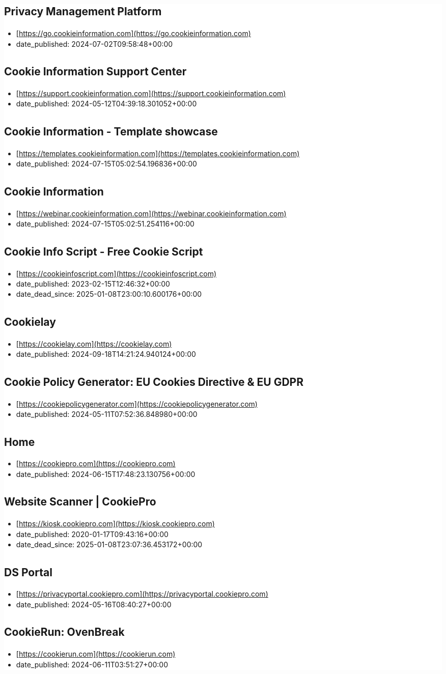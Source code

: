  ## Privacy Management Platform
 - [https://go.cookieinformation.com](https://go.cookieinformation.com)
 - date_published: 2024-07-02T09:58:48+00:00

 ## Cookie Information Support Center
 - [https://support.cookieinformation.com](https://support.cookieinformation.com)
 - date_published: 2024-05-12T04:39:18.301052+00:00

 ## Cookie Information - Template showcase
 - [https://templates.cookieinformation.com](https://templates.cookieinformation.com)
 - date_published: 2024-07-15T05:02:54.196836+00:00

 ## Cookie Information
 - [https://webinar.cookieinformation.com](https://webinar.cookieinformation.com)
 - date_published: 2024-07-15T05:02:51.254116+00:00

 ## Cookie Info Script - Free Cookie Script
 - [https://cookieinfoscript.com](https://cookieinfoscript.com)
 - date_published: 2023-02-15T12:46:32+00:00
 - date_dead_since: 2025-01-08T23:00:10.600176+00:00

 ## Cookielay
 - [https://cookielay.com](https://cookielay.com)
 - date_published: 2024-09-18T14:21:24.940124+00:00

 ## Cookie Policy Generator: EU Cookies Directive & EU GDPR
 - [https://cookiepolicygenerator.com](https://cookiepolicygenerator.com)
 - date_published: 2024-05-11T07:52:36.848980+00:00

 ## Home
 - [https://cookiepro.com](https://cookiepro.com)
 - date_published: 2024-06-15T17:48:23.130756+00:00

 ## Website Scanner | CookiePro
 - [https://kiosk.cookiepro.com](https://kiosk.cookiepro.com)
 - date_published: 2020-01-17T09:43:16+00:00
 - date_dead_since: 2025-01-08T23:07:36.453172+00:00

 ## DS Portal
 - [https://privacyportal.cookiepro.com](https://privacyportal.cookiepro.com)
 - date_published: 2024-05-16T08:40:27+00:00

 ## CookieRun: OvenBreak
 - [https://cookierun.com](https://cookierun.com)
 - date_published: 2024-06-11T03:51:27+00:00
